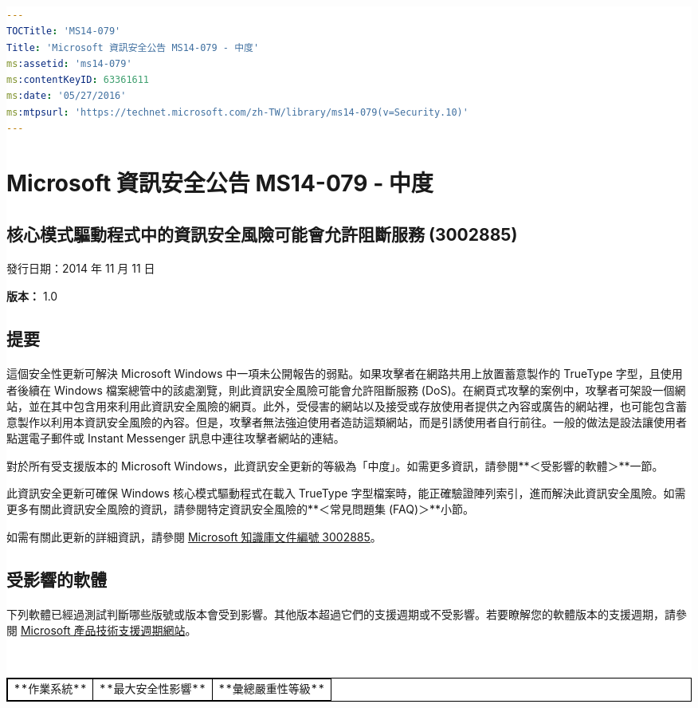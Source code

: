 ```yaml
---
TOCTitle: 'MS14-079'
Title: 'Microsoft 資訊安全公告 MS14-079 - 中度'
ms:assetid: 'ms14-079'
ms:contentKeyID: 63361611
ms:date: '05/27/2016'
ms:mtpsurl: 'https://technet.microsoft.com/zh-TW/library/ms14-079(v=Security.10)'
---
```


Microsoft 資訊安全公告 MS14-079 - 中度
======================================

核心模式驅動程式中的資訊安全風險可能會允許阻斷服務 (3002885)
------------------------------------------------------------

發行日期：2014 年 11 月 11 日

**版本：** 1.0

提要
----

<span id="sectionToggle0"></span>
這個安全性更新可解決 Microsoft Windows 中一項未公開報告的弱點。如果攻擊者在網路共用上放置蓄意製作的 TrueType 字型，且使用者後續在 Windows 檔案總管中的該處瀏覽，則此資訊安全風險可能會允許阻斷服務 (DoS)。在網頁式攻擊的案例中，攻擊者可架設一個網站，並在其中包含用來利用此資訊安全風險的網頁。此外，受侵害的網站以及接受或存放使用者提供之內容或廣告的網站裡，也可能包含蓄意製作以利用本資訊安全風險的內容。但是，攻擊者無法強迫使用者造訪這類網站，而是引誘使用者自行前往。一般的做法是設法讓使用者點選電子郵件或 Instant Messenger 訊息中連往攻擊者網站的連結。

對於所有受支援版本的 Microsoft Windows，此資訊安全更新的等級為「中度」。如需更多資訊，請參閱**＜受影響的軟體＞**一節。

此資訊安全更新可確保 Windows 核心模式驅動程式在載入 TrueType 字型檔案時，能正確驗證陣列索引，進而解決此資訊安全風險。如需更多有關此資訊安全風險的資訊，請參閱特定資訊安全風險的**＜常見問題集 (FAQ)＞**小節。

<span id="KBArticle"></span>
如需有關此更新的詳細資訊，請參閱 [Microsoft 知識庫文件編號 3002885](https://support.microsoft.com/kb/3002885/zh-tw)。

受影響的軟體
------------

<span id="sectionToggle1"></span>
下列軟體已經過測試判斷哪些版號或版本會受到影響。其他版本超過它們的支援週期或不受影響。若要瞭解您的軟體版本的支援週期，請參閱 [Microsoft 產品技術支援週期網站](http://go.microsoft.com/fwlink/?linkid=21742)。

 

<p></p>
<table style="border:1px solid black;">
<tr>
<td style="border:1px solid black;">
**作業系統**

</td>
<td style="border:1px solid black;">
**最大安全性影響**

</td>
<td style="border:1px solid black;">
**彙總嚴重性等級**
